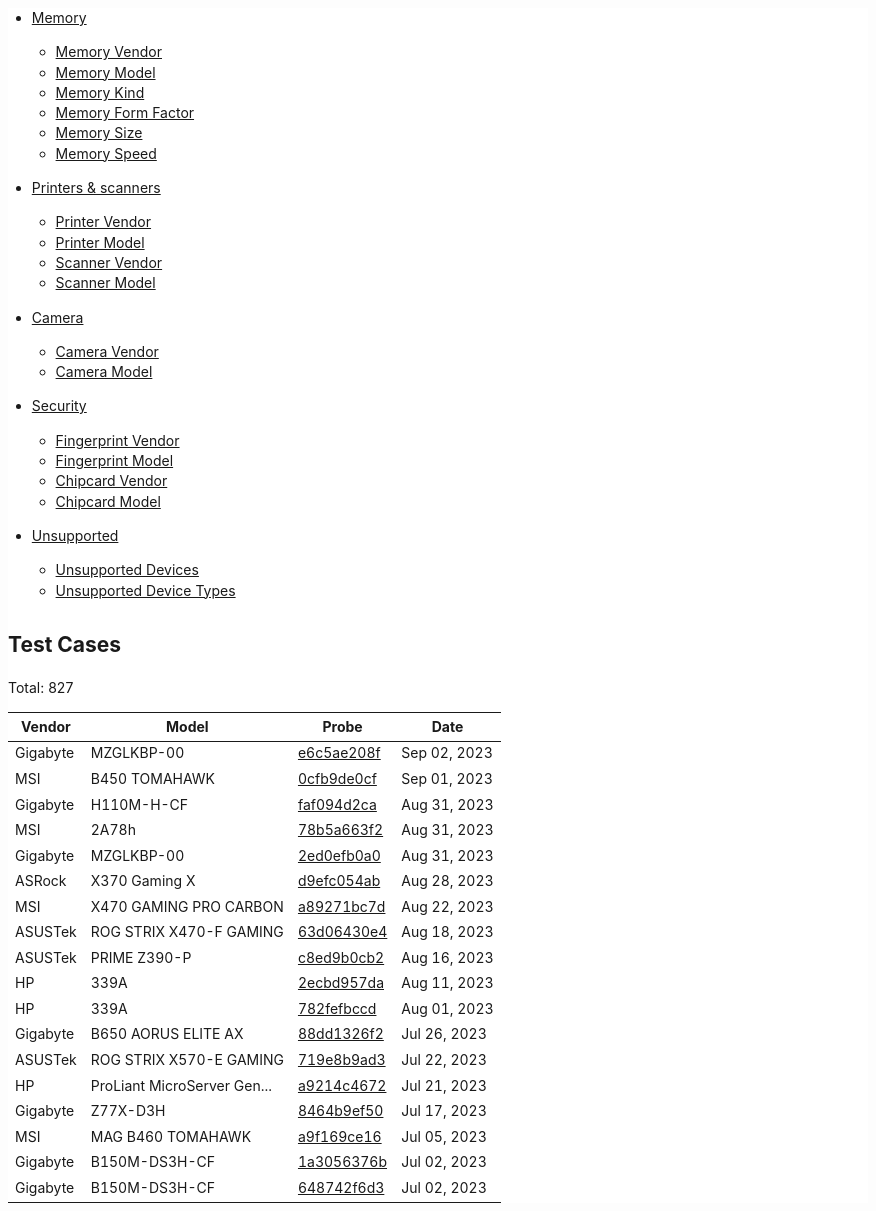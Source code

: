 * [ Memory ](#memory)
  - [ Memory Vendor            ](#memory-vendor)
  - [ Memory Model             ](#memory-model)
  - [ Memory Kind              ](#memory-kind)
  - [ Memory Form Factor       ](#memory-form-factor)
  - [ Memory Size              ](#memory-size)
  - [ Memory Speed             ](#memory-speed)

* [ Printers & scanners ](#printers--scanners)
  - [ Printer Vendor           ](#printer-vendor)
  - [ Printer Model            ](#printer-model)
  - [ Scanner Vendor           ](#scanner-vendor)
  - [ Scanner Model            ](#scanner-model)

* [ Camera ](#camera)
  - [ Camera Vendor            ](#camera-vendor)
  - [ Camera Model             ](#camera-model)

* [ Security ](#security)
  - [ Fingerprint Vendor       ](#fingerprint-vendor)
  - [ Fingerprint Model        ](#fingerprint-model)
  - [ Chipcard Vendor          ](#chipcard-vendor)
  - [ Chipcard Model           ](#chipcard-model)

* [ Unsupported ](#unsupported)
  - [ Unsupported Devices      ](#unsupported-devices)
  - [ Unsupported Device Types ](#unsupported-device-types)


Test Cases
----------

Total: 827

| Vendor        | Model                       | Probe                                                      | Date         |
|---------------|-----------------------------|------------------------------------------------------------|--------------|
| Gigabyte      | MZGLKBP-00                  | [e6c5ae208f](https://linux-hardware.org/?probe=e6c5ae208f) | Sep 02, 2023 |
| MSI           | B450 TOMAHAWK               | [0cfb9de0cf](https://linux-hardware.org/?probe=0cfb9de0cf) | Sep 01, 2023 |
| Gigabyte      | H110M-H-CF                  | [faf094d2ca](https://linux-hardware.org/?probe=faf094d2ca) | Aug 31, 2023 |
| MSI           | 2A78h                       | [78b5a663f2](https://linux-hardware.org/?probe=78b5a663f2) | Aug 31, 2023 |
| Gigabyte      | MZGLKBP-00                  | [2ed0efb0a0](https://linux-hardware.org/?probe=2ed0efb0a0) | Aug 31, 2023 |
| ASRock        | X370 Gaming X               | [d9efc054ab](https://linux-hardware.org/?probe=d9efc054ab) | Aug 28, 2023 |
| MSI           | X470 GAMING PRO CARBON      | [a89271bc7d](https://linux-hardware.org/?probe=a89271bc7d) | Aug 22, 2023 |
| ASUSTek       | ROG STRIX X470-F GAMING     | [63d06430e4](https://linux-hardware.org/?probe=63d06430e4) | Aug 18, 2023 |
| ASUSTek       | PRIME Z390-P                | [c8ed9b0cb2](https://linux-hardware.org/?probe=c8ed9b0cb2) | Aug 16, 2023 |
| HP            | 339A                        | [2ecbd957da](https://linux-hardware.org/?probe=2ecbd957da) | Aug 11, 2023 |
| HP            | 339A                        | [782fefbccd](https://linux-hardware.org/?probe=782fefbccd) | Aug 01, 2023 |
| Gigabyte      | B650 AORUS ELITE AX         | [88dd1326f2](https://linux-hardware.org/?probe=88dd1326f2) | Jul 26, 2023 |
| ASUSTek       | ROG STRIX X570-E GAMING     | [719e8b9ad3](https://linux-hardware.org/?probe=719e8b9ad3) | Jul 22, 2023 |
| HP            | ProLiant MicroServer Gen... | [a9214c4672](https://linux-hardware.org/?probe=a9214c4672) | Jul 21, 2023 |
| Gigabyte      | Z77X-D3H                    | [8464b9ef50](https://linux-hardware.org/?probe=8464b9ef50) | Jul 17, 2023 |
| MSI           | MAG B460 TOMAHAWK           | [a9f169ce16](https://linux-hardware.org/?probe=a9f169ce16) | Jul 05, 2023 |
| Gigabyte      | B150M-DS3H-CF               | [1a3056376b](https://linux-hardware.org/?probe=1a3056376b) | Jul 02, 2023 |
| Gigabyte      | B150M-DS3H-CF               | [648742f6d3](https://linux-hardware.org/?probe=648742f6d3) | Jul 02, 2023 |